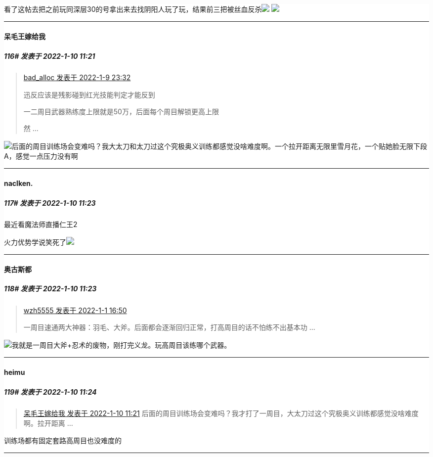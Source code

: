 看了这帖去把之前玩同深层30的号拿出来去找阴阳人玩了玩，结果前三把被丝血反杀<img src="https://static.saraba1st.com/image/smiley/face2017/068.png" referrerpolicy="no-referrer">
<img src="https://p.sda1.dev/4/7672f6d59714a67cf0c425bf2b449268/13311.jpg" referrerpolicy="no-referrer">



*****

####  呆毛王嫁给我  
##### 116#       发表于 2022-1-10 11:21

<blockquote><a href="httphttps://bbs.saraba1st.com/2b/forum.php?mod=redirect&amp;goto=findpost&amp;pid=54227698&amp;ptid=2044219" target="_blank">bad_alloc 发表于 2022-1-9 23:32</a>

迅反应该是残影碰到红光技能判定才能反到

一二周目武器熟练度上限就是50万，后面每个周目解锁更高上限

然 ...</blockquote>
<img src="https://static.saraba1st.com/image/smiley/face2017/245.png" referrerpolicy="no-referrer">后面的周目训练场会变难吗？我大太刀和太刀过这个究极奥义训练都感觉没啥难度啊。一个拉开距离无限里雪月花，一个贴她脸无限下段A，感觉一点压力没有啊



*****

####  naclken.  
##### 117#       发表于 2022-1-10 11:23

最近看魔法师直播仁王2

火力优势学说笑死了<img src="https://static.saraba1st.com/image/smiley/face2017/067.png" referrerpolicy="no-referrer">

*****

####  奥古斯都  
##### 118#       发表于 2022-1-10 11:23

<blockquote><a href="httphttps://bbs.saraba1st.com/2b/forum.php?mod=redirect&amp;goto=findpost&amp;pid=54129091&amp;ptid=2044219" target="_blank">wzh5555 发表于 2022-1-1 16:50</a>

一周目速通两大神器：羽毛、大斧。后面都会逐渐回归正常，打高周目的话不怕练不出基本功 ...</blockquote>
<img src="https://static.saraba1st.com/image/smiley/face2017/002.png" referrerpolicy="no-referrer">我就是一周目大斧+忍术的废物，刚打完义龙。玩高周目该练哪个武器。

*****

####  heimu  
##### 119#       发表于 2022-1-10 11:24

<blockquote><a href="httphttps://bbs.saraba1st.com/2b/forum.php?mod=redirect&amp;goto=findpost&amp;pid=54231531&amp;ptid=2044219" target="_blank">呆毛王嫁给我 发表于 2022-1-10 11:21</a>
后面的周目训练场会变难吗？我才打了一周目，大太刀过这个究极奥义训练都感觉没啥难度啊。拉开距离 ...</blockquote>
训练场都有固定套路高周目也没难度的



*****

